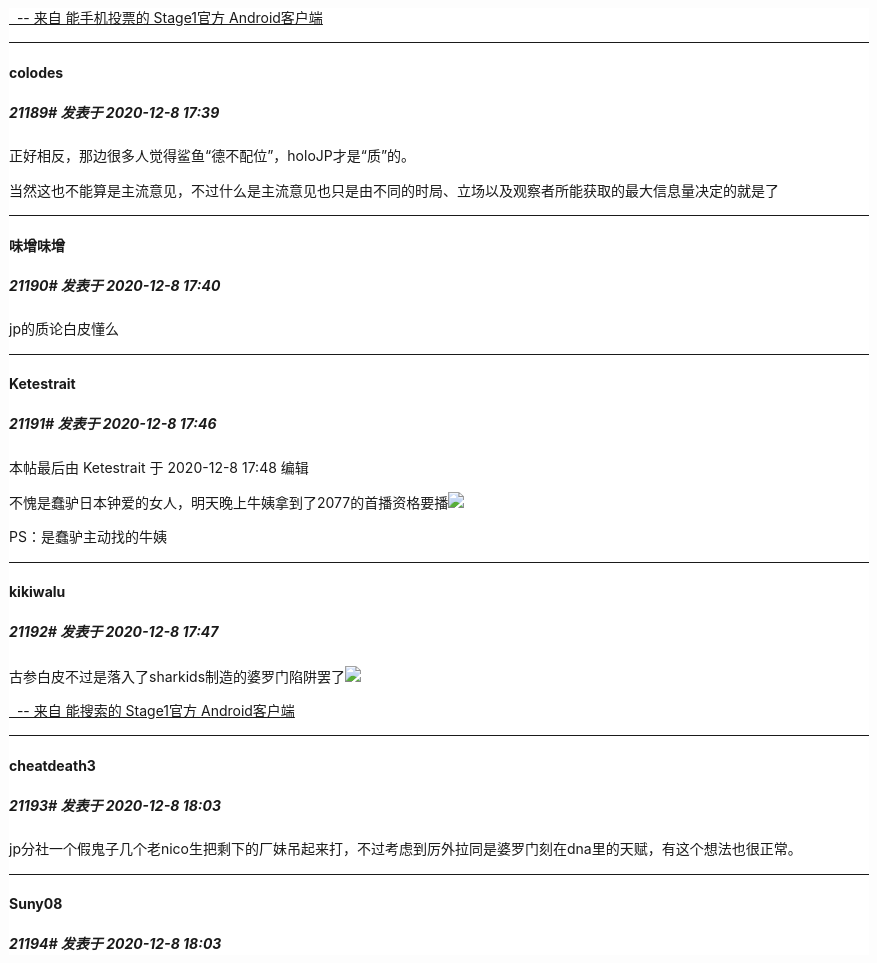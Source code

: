 [  -- 来自 能手机投票的 Stage1官方 Android客户端](https://www.coolapk.com/apk/140634)


-----

####  colodes  
##### 21189#       发表于 2020-12-8 17:39


正好相反，那边很多人觉得鲨鱼“德不配位”，holoJP才是“质”的。

当然这也不能算是主流意见，不过什么是主流意见也只是由不同的时局、立场以及观察者所能获取的最大信息量决定的就是了


-----

####  味增味增  
##### 21190#       发表于 2020-12-8 17:40


jp的质论白皮懂么


-----

####  Ketestrait  
##### 21191#       发表于 2020-12-8 17:46


 本帖最后由 Ketestrait 于 2020-12-8 17:48 编辑 

不愧是蠢驴日本钟爱的女人，明天晚上牛姨拿到了2077的首播资格要播<img src="https://static.saraba1st.com/image/smiley/face2017/037.png" referrerpolicy="no-referrer">


PS：是蠢驴主动找的牛姨


-----

####  kikiwalu  
##### 21192#       发表于 2020-12-8 17:47


古参白皮不过是落入了sharkids制造的婆罗门陷阱罢了<img src="https://static.saraba1st.com/image/smiley/face2017/037.png" referrerpolicy="no-referrer">

[  -- 来自 能搜索的 Stage1官方 Android客户端](https://www.coolapk.com/apk/140634)


-----

####  cheatdeath3  
##### 21193#       发表于 2020-12-8 18:03


jp分社一个假鬼子几个老nico生把剩下的厂妹吊起来打，不过考虑到厉外拉同是婆罗门刻在dna里的天赋，有这个想法也很正常。


-----

####  Suny08  
##### 21194#       发表于 2020-12-8 18:03
